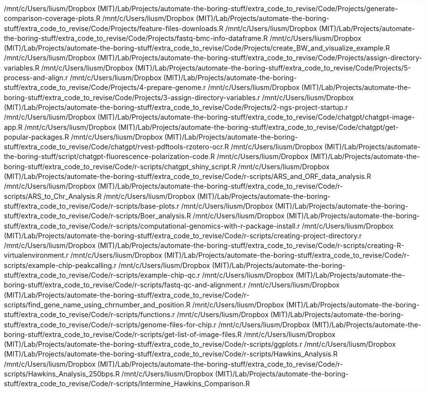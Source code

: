 /mnt/c/Users/liusm/Dropbox (MIT)/Lab/Projects/automate-the-boring-stuff/extra_code_to_revise/Code/Projects/generate-comparison-coverage-plots.R
/mnt/c/Users/liusm/Dropbox (MIT)/Lab/Projects/automate-the-boring-stuff/extra_code_to_revise/Code/Projects/feature-files-downloads.R
/mnt/c/Users/liusm/Dropbox (MIT)/Lab/Projects/automate-the-boring-stuff/extra_code_to_revise/Code/Projects/fastq-bmc-info-dataframe.R
/mnt/c/Users/liusm/Dropbox (MIT)/Lab/Projects/automate-the-boring-stuff/extra_code_to_revise/Code/Projects/create_BW_and_visualize_example.R
/mnt/c/Users/liusm/Dropbox (MIT)/Lab/Projects/automate-the-boring-stuff/extra_code_to_revise/Code/Projects/assign-directory-variables.R
/mnt/c/Users/liusm/Dropbox (MIT)/Lab/Projects/automate-the-boring-stuff/extra_code_to_revise/Code/Projects/5-process-and-align.r
/mnt/c/Users/liusm/Dropbox (MIT)/Lab/Projects/automate-the-boring-stuff/extra_code_to_revise/Code/Projects/4-prepare-genome.r
/mnt/c/Users/liusm/Dropbox (MIT)/Lab/Projects/automate-the-boring-stuff/extra_code_to_revise/Code/Projects/3-assign-directory-variables.r
/mnt/c/Users/liusm/Dropbox (MIT)/Lab/Projects/automate-the-boring-stuff/extra_code_to_revise/Code/Projects/2-ngs-project-startup.r
/mnt/c/Users/liusm/Dropbox (MIT)/Lab/Projects/automate-the-boring-stuff/extra_code_to_revise/Code/chatgpt/chatgpt-image-app.R
/mnt/c/Users/liusm/Dropbox (MIT)/Lab/Projects/automate-the-boring-stuff/extra_code_to_revise/Code/chatgpt/get-popular-packages.R
/mnt/c/Users/liusm/Dropbox (MIT)/Lab/Projects/automate-the-boring-stuff/extra_code_to_revise/Code/chatgpt/rvest-pdftools-rzotero-ocr.R
/mnt/c/Users/liusm/Dropbox (MIT)/Lab/Projects/automate-the-boring-stuff/script/chatgpt-fluorescence-polarization-code.R
/mnt/c/Users/liusm/Dropbox (MIT)/Lab/Projects/automate-the-boring-stuff/extra_code_to_revise/Code/r-scripts/chatgpt_shiny_script.R
/mnt/c/Users/liusm/Dropbox (MIT)/Lab/Projects/automate-the-boring-stuff/extra_code_to_revise/Code/r-scripts/ARS_and_ORF_data_analysis.R
/mnt/c/Users/liusm/Dropbox (MIT)/Lab/Projects/automate-the-boring-stuff/extra_code_to_revise/Code/r-scripts/ARS_to_Chr_Analysis.R
/mnt/c/Users/liusm/Dropbox (MIT)/Lab/Projects/automate-the-boring-stuff/extra_code_to_revise/Code/r-scripts/base-plots.r
/mnt/c/Users/liusm/Dropbox (MIT)/Lab/Projects/automate-the-boring-stuff/extra_code_to_revise/Code/r-scripts/Boer_analysis.R
/mnt/c/Users/liusm/Dropbox (MIT)/Lab/Projects/automate-the-boring-stuff/extra_code_to_revise/Code/r-scripts/computational-genomics-with-r-package-install.r
/mnt/c/Users/liusm/Dropbox (MIT)/Lab/Projects/automate-the-boring-stuff/extra_code_to_revise/Code/r-scripts/creating-project-directory.r
/mnt/c/Users/liusm/Dropbox (MIT)/Lab/Projects/automate-the-boring-stuff/extra_code_to_revise/Code/r-scripts/creating-R-virtualenvironment.r
/mnt/c/Users/liusm/Dropbox (MIT)/Lab/Projects/automate-the-boring-stuff/extra_code_to_revise/Code/r-scripts/example-chip-peakcalling.r
/mnt/c/Users/liusm/Dropbox (MIT)/Lab/Projects/automate-the-boring-stuff/extra_code_to_revise/Code/r-scripts/example-chip-qc.r
/mnt/c/Users/liusm/Dropbox (MIT)/Lab/Projects/automate-the-boring-stuff/extra_code_to_revise/Code/r-scripts/fastq-qc-and-alignment.r
/mnt/c/Users/liusm/Dropbox (MIT)/Lab/Projects/automate-the-boring-stuff/extra_code_to_revise/Code/r-scripts/find_gene_name_using_chrnumber_and_position.R
/mnt/c/Users/liusm/Dropbox (MIT)/Lab/Projects/automate-the-boring-stuff/extra_code_to_revise/Code/r-scripts/functions.r
/mnt/c/Users/liusm/Dropbox (MIT)/Lab/Projects/automate-the-boring-stuff/extra_code_to_revise/Code/r-scripts/genome-files-for-chip.r
/mnt/c/Users/liusm/Dropbox (MIT)/Lab/Projects/automate-the-boring-stuff/extra_code_to_revise/Code/r-scripts/get-list-of-image-files.R
/mnt/c/Users/liusm/Dropbox (MIT)/Lab/Projects/automate-the-boring-stuff/extra_code_to_revise/Code/r-scripts/ggplots.r
/mnt/c/Users/liusm/Dropbox (MIT)/Lab/Projects/automate-the-boring-stuff/extra_code_to_revise/Code/r-scripts/Hawkins_Analysis.R
/mnt/c/Users/liusm/Dropbox (MIT)/Lab/Projects/automate-the-boring-stuff/extra_code_to_revise/Code/r-scripts/Hawkins_Analysis_250bps.R
/mnt/c/Users/liusm/Dropbox (MIT)/Lab/Projects/automate-the-boring-stuff/extra_code_to_revise/Code/r-scripts/Intermine_Hawkins_Comparison.R